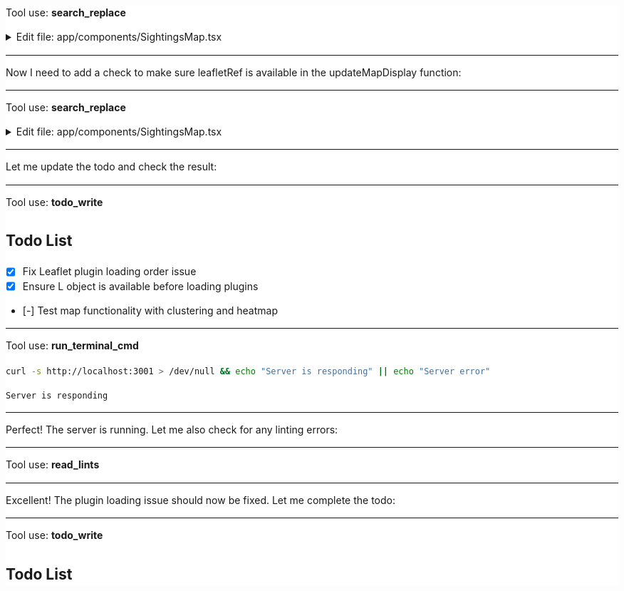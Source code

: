 
Tool use: **search_replace**


<details><summary>Edit file: app/components/SightingsMap.tsx</summary></details>

---

Now I need to add a check to make sure leafletRef is available in the updateMapDisplay function:

---

Tool use: **search_replace**


<details><summary>Edit file: app/components/SightingsMap.tsx</summary></details>

---

Let me update the todo and check the result:

---

Tool use: **todo_write**

## Todo List

- [x] Fix Leaflet plugin loading order issue
- [x] Ensure L object is available before loading plugins
- [-] Test map functionality with clustering and heatmap

---

Tool use: **run_terminal_cmd**

```bash
curl -s http://localhost:3001 > /dev/null && echo "Server is responding" || echo "Server error"
```

```
Server is responding
```

---

Perfect! The server is running. Let me also check for any linting errors:

---

Tool use: **read_lints**

---

Excellent! The plugin loading issue should now be fixed. Let me complete the todo:

---

Tool use: **todo_write**

## Todo List
